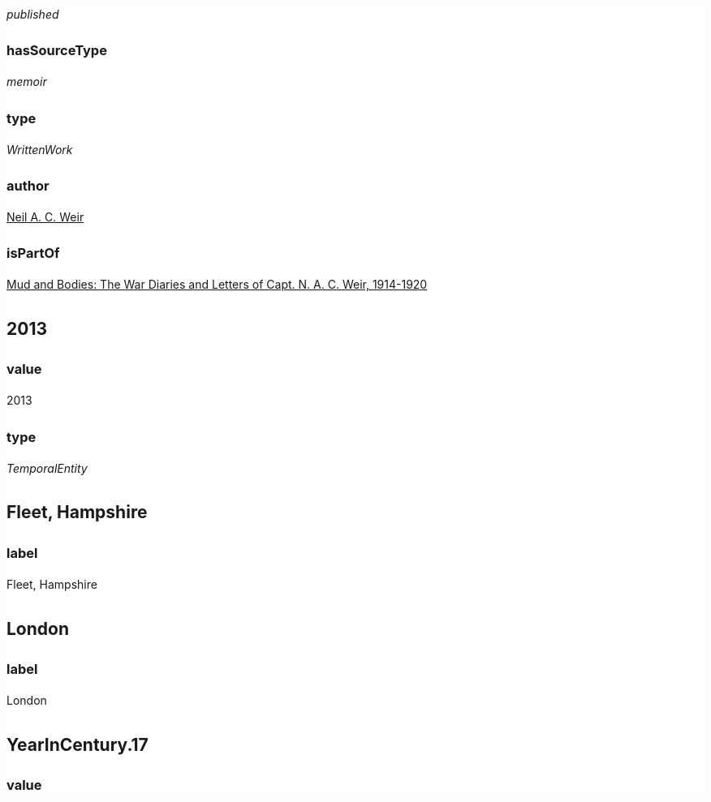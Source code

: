 
*published*

### hasSourceType


*memoir*

### type


*WrittenWork*

### author


[Neil A. C. Weir](#Neil-A.-C.-Weir)

### isPartOf


[Mud and Bodies: The War Diaries and Letters of Capt. N. A. C. Weir, 1914-1920](#Mud-and-Bodies-The-War-Diaries-and-Letters-of-Capt.-N.-A.-C.-Weir-1914-1920)

## 2013

### value


2013

### type


*TemporalEntity*

## Fleet, Hampshire

### label


Fleet, Hampshire

## London

### label


London

## YearInCentury.17

### value
